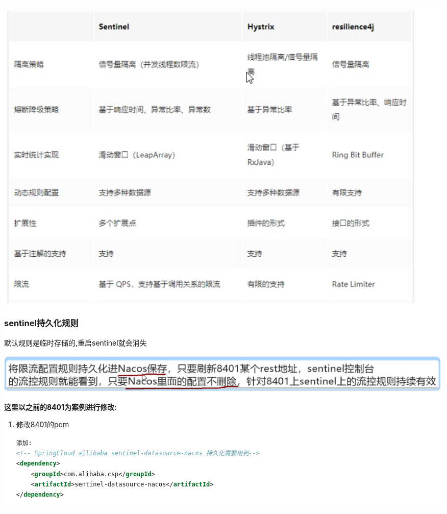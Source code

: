 ![](./图片/sentinel的的31.png)









### sentinel持久化规则

默认规则是临时存储的,重启sentinel就会消失

![](./图片/sentinel的的32.png)

**这里以之前的8401为案例进行修改:**

1. 修改8401的pom

   ```xml
   添加:
   <!-- SpringCloud ailibaba sentinel-datasource-nacos 持久化需要用到-->
   <dependency>
       <groupId>com.alibaba.csp</groupId>
       <artifactId>sentinel-datasource-nacos</artifactId>
   </dependency>
    
   ```
